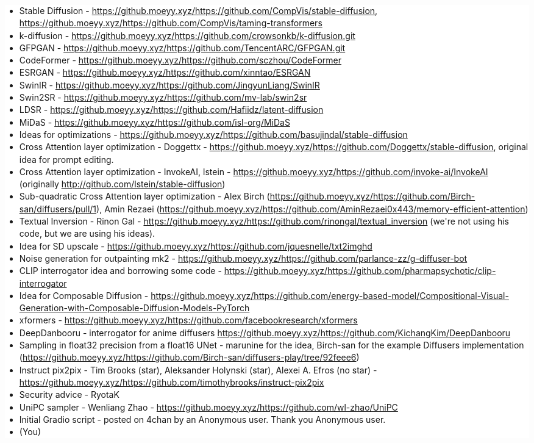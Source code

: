 - Stable Diffusion - https://github.moeyy.xyz/https://github.com/CompVis/stable-diffusion, https://github.moeyy.xyz/https://github.com/CompVis/taming-transformers
- k-diffusion - https://github.moeyy.xyz/https://github.com/crowsonkb/k-diffusion.git
- GFPGAN - https://github.moeyy.xyz/https://github.com/TencentARC/GFPGAN.git
- CodeFormer - https://github.moeyy.xyz/https://github.com/sczhou/CodeFormer
- ESRGAN - https://github.moeyy.xyz/https://github.com/xinntao/ESRGAN
- SwinIR - https://github.moeyy.xyz/https://github.com/JingyunLiang/SwinIR
- Swin2SR - https://github.moeyy.xyz/https://github.com/mv-lab/swin2sr
- LDSR - https://github.moeyy.xyz/https://github.com/Hafiidz/latent-diffusion
- MiDaS - https://github.moeyy.xyz/https://github.com/isl-org/MiDaS
- Ideas for optimizations - https://github.moeyy.xyz/https://github.com/basujindal/stable-diffusion
- Cross Attention layer optimization - Doggettx - https://github.moeyy.xyz/https://github.com/Doggettx/stable-diffusion, original idea for prompt editing.
- Cross Attention layer optimization - InvokeAI, lstein - https://github.moeyy.xyz/https://github.com/invoke-ai/InvokeAI (originally http://github.com/lstein/stable-diffusion)
- Sub-quadratic Cross Attention layer optimization - Alex Birch (https://github.moeyy.xyz/https://github.com/Birch-san/diffusers/pull/1), Amin Rezaei (https://github.moeyy.xyz/https://github.com/AminRezaei0x443/memory-efficient-attention)
- Textual Inversion - Rinon Gal - https://github.moeyy.xyz/https://github.com/rinongal/textual_inversion (we're not using his code, but we are using his ideas).
- Idea for SD upscale - https://github.moeyy.xyz/https://github.com/jquesnelle/txt2imghd
- Noise generation for outpainting mk2 - https://github.moeyy.xyz/https://github.com/parlance-zz/g-diffuser-bot
- CLIP interrogator idea and borrowing some code - https://github.moeyy.xyz/https://github.com/pharmapsychotic/clip-interrogator
- Idea for Composable Diffusion - https://github.moeyy.xyz/https://github.com/energy-based-model/Compositional-Visual-Generation-with-Composable-Diffusion-Models-PyTorch
- xformers - https://github.moeyy.xyz/https://github.com/facebookresearch/xformers
- DeepDanbooru - interrogator for anime diffusers https://github.moeyy.xyz/https://github.com/KichangKim/DeepDanbooru
- Sampling in float32 precision from a float16 UNet - marunine for the idea, Birch-san for the example Diffusers implementation (https://github.moeyy.xyz/https://github.com/Birch-san/diffusers-play/tree/92feee6)
- Instruct pix2pix - Tim Brooks (star), Aleksander Holynski (star), Alexei A. Efros (no star) - https://github.moeyy.xyz/https://github.com/timothybrooks/instruct-pix2pix
- Security advice - RyotaK
- UniPC sampler - Wenliang Zhao - https://github.moeyy.xyz/https://github.com/wl-zhao/UniPC
- Initial Gradio script - posted on 4chan by an Anonymous user. Thank you Anonymous user.
- (You)